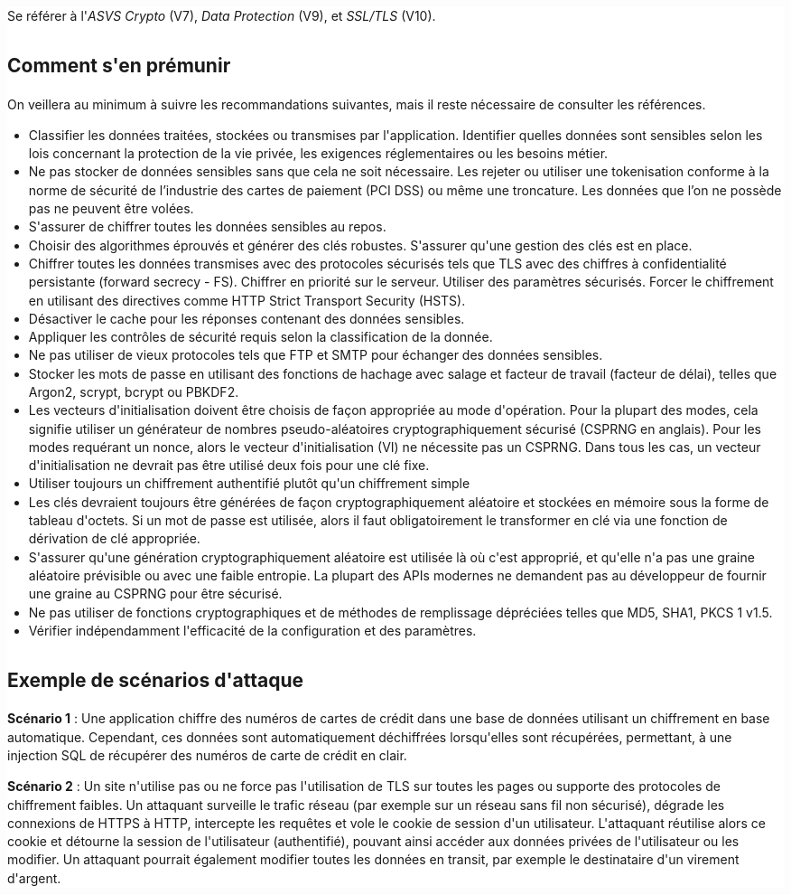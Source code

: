 Se référer à l'*ASVS* *Crypto* (V7), *Data Protection* (V9), et *SSL/TLS* (V10).

## Comment s'en prémunir

On veillera au minimum à suivre les recommandations suivantes, mais il reste nécessaire de consulter les références.

- Classifier les données traitées, stockées ou transmises par l'application. Identifier quelles données sont sensibles selon les lois concernant la protection de la vie privée, les exigences réglementaires ou les besoins métier.
- Ne pas stocker de données sensibles sans que cela ne soit nécessaire. Les rejeter ou utiliser une tokenisation conforme à la norme de sécurité de l’industrie des cartes de paiement (PCI DSS) ou même une troncature. Les données que l’on ne possède pas ne peuvent être volées.
- S'assurer de chiffrer toutes les données sensibles au repos.
- Choisir des algorithmes éprouvés et générer des clés robustes. S'assurer qu'une gestion des clés est en place.
- Chiffrer toutes les données transmises avec des protocoles sécurisés tels que TLS avec des chiffres à confidentialité persistante (forward secrecy - FS). Chiffrer en priorité sur le serveur. Utiliser des paramètres sécurisés. Forcer le chiffrement en utilisant des directives comme HTTP Strict Transport Security (HSTS).
- Désactiver le cache pour les réponses contenant des données sensibles.
- Appliquer les contrôles de sécurité requis selon la classification de la donnée.
- Ne pas utiliser de vieux protocoles tels que FTP et SMTP pour échanger des données sensibles.
- Stocker les mots de passe en utilisant des fonctions de hachage avec salage et facteur de travail (facteur de délai), telles que Argon2, scrypt, bcrypt ou PBKDF2.
- Les vecteurs d'initialisation doivent être choisis de façon appropriée au mode d'opération. Pour la plupart des modes, cela signifie utiliser un générateur de nombres pseudo-aléatoires cryptographiquement sécurisé (CSPRNG en anglais). Pour les modes requérant un nonce, alors le vecteur d'initialisation (VI) ne nécessite pas un CSPRNG. Dans tous les cas, un vecteur d'initialisation ne devrait pas être utilisé deux fois pour une clé fixe.
- Utiliser toujours un chiffrement authentifié plutôt qu'un chiffrement simple
- Les clés devraient toujours être générées de façon cryptographiquement aléatoire et stockées en mémoire sous la forme de tableau d'octets. Si un mot de passe est utilisée, alors il faut obligatoirement le transformer en clé via une fonction de dérivation de clé appropriée.
- S'assurer qu'une génération cryptographiquement aléatoire est utilisée là où c'est approprié, et qu'elle n'a pas une graine aléatoire prévisible ou avec une faible entropie. La plupart des APIs modernes ne demandent pas au développeur de fournir une graine au CSPRNG pour être sécurisé.
- Ne pas utiliser de fonctions cryptographiques et de méthodes de remplissage dépréciées telles que MD5, SHA1, PKCS 1 v1.5.
- Vérifier indépendamment l'efficacité de la configuration et des paramètres.

## Exemple de scénarios d'attaque

**Scénario 1** : Une application chiffre des numéros de cartes de crédit dans une base de données utilisant un chiffrement en base automatique. Cependant, ces données sont automatiquement déchiffrées lorsqu'elles sont récupérées, permettant, à une injection SQL de récupérer des numéros de carte de crédit en clair.

**Scénario 2** : Un site n'utilise pas ou ne force pas l'utilisation de TLS sur toutes les pages ou supporte des protocoles de chiffrement faibles. Un attaquant surveille le trafic réseau (par exemple sur un réseau sans fil non sécurisé), dégrade les connexions de HTTPS à HTTP, intercepte les requêtes et vole le cookie de session d'un utilisateur. L'attaquant réutilise alors ce cookie et détourne la session de l'utilisateur (authentifié), pouvant ainsi accéder aux données privées de l'utilisateur ou les modifier. Un attaquant pourrait également modifier toutes les données en transit, par exemple le destinataire d'un virement d'argent.
